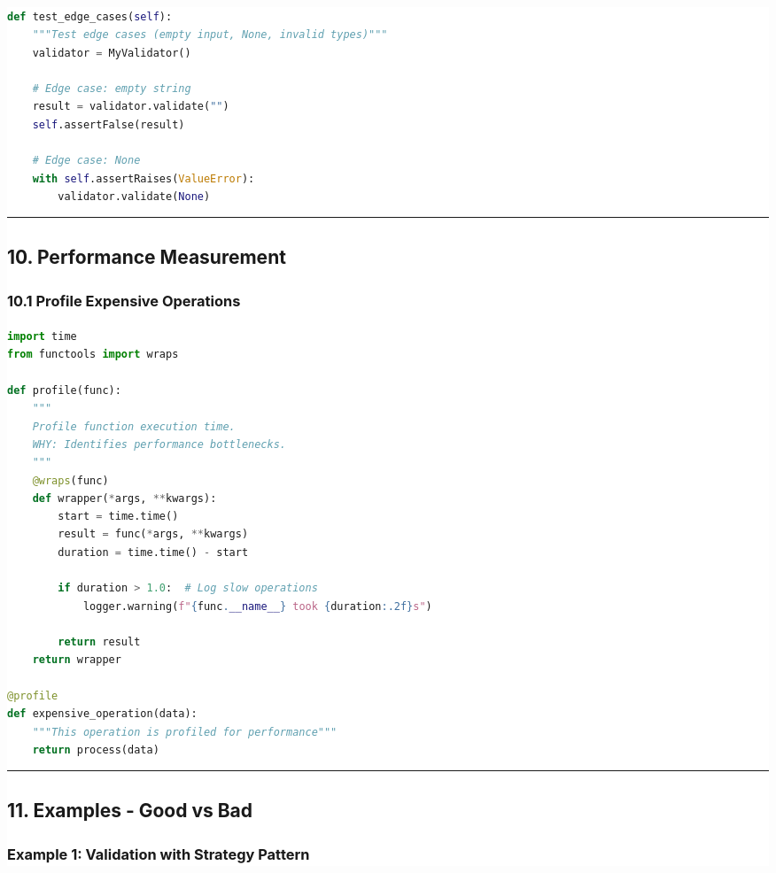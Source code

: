 ```python
def test_edge_cases(self):
    """Test edge cases (empty input, None, invalid types)"""
    validator = MyValidator()

    # Edge case: empty string
    result = validator.validate("")
    self.assertFalse(result)

    # Edge case: None
    with self.assertRaises(ValueError):
        validator.validate(None)
```

---

## 10. Performance Measurement

### 10.1 Profile Expensive Operations

```python
import time
from functools import wraps

def profile(func):
    """
    Profile function execution time.
    WHY: Identifies performance bottlenecks.
    """
    @wraps(func)
    def wrapper(*args, **kwargs):
        start = time.time()
        result = func(*args, **kwargs)
        duration = time.time() - start

        if duration > 1.0:  # Log slow operations
            logger.warning(f"{func.__name__} took {duration:.2f}s")

        return result
    return wrapper

@profile
def expensive_operation(data):
    """This operation is profiled for performance"""
    return process(data)
```

---

## 11. Examples - Good vs Bad

### Example 1: Validation with Strategy Pattern
